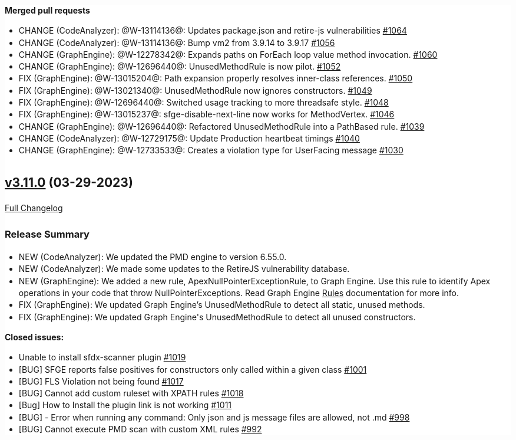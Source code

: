 **Merged pull requests**
* CHANGE (CodeAnalyzer): @W-13114136@: Updates package.json and retire-js vulnerabilities [\#1064](https://github.com/forcedotcom/sfdx-scanner/pull/1064)
* CHANGE (CodeAnalyzer): @W-13114136@: Bump vm2 from 3.9.14 to 3.9.17 [\#1056](https://github.com/forcedotcom/sfdx-scanner/pull/1056)
* CHANGE (GraphEngine): @W-12278342@: Expands paths on ForEach loop value method invocation. [\#1060](https://github.com/forcedotcom/sfdx-scanner/pull/1060)
* CHANGE (GraphEngine): @W-12696440@: UnusedMethodRule is now pilot. [\#1052](https://github.com/forcedotcom/sfdx-scanner/pull/1052)
* FIX (GraphEngine): @W-13015204@: Path expansion properly resolves inner-class references. [\#1050](https://github.com/forcedotcom/sfdx-scanner/pull/1050)
* FIX (GraphEngine): @W-13021340@: UnusedMethodRule now ignores constructors. [\#1049](https://github.com/forcedotcom/sfdx-scanner/pull/1049)
* FIX (GraphEngine): @W-12696440@: Switched usage tracking to more threadsafe style. [\#1048](https://github.com/forcedotcom/sfdx-scanner/pull/1048)
* FIX (GraphEngine): @W-13015237@: sfge-disable-next-line now works for MethodVertex. [\#1046](https://github.com/forcedotcom/sfdx-scanner/pull/1046)
* CHANGE (GraphEngine): @W-12696440@: Refactored UnusedMethodRule into a PathBased rule. [\#1039](https://github.com/forcedotcom/sfdx-scanner/pull/1039)
* CHANGE (CodeAnalyzer): @W-12729175@: Update Production heartbeat timings [\#1040](https://github.com/forcedotcom/sfdx-scanner/pull/1040)
* CHANGE (GraphEngine): @W-12733533@: Creates a violation type for UserFacing message [\#1030](https://github.com/forcedotcom/sfdx-scanner/pull/1030)

## [v3.11.0](https://github.com/forcedotcom/sfdx-scanner/tree/v3.11.0) (03-29-2023)

[Full Changelog](https://github.com/forcedotcom/sfdx-scanner/compare/v3.11.0...v3.10.0)

### Release Summary

* NEW (CodeAnalyzer): We updated the PMD engine to version 6.55.0.
* NEW (CodeAnalyzer): We made some updates to the RetireJS vulnerability database.
* NEW (GraphEngine): We added a new rule, ApexNullPointerExceptionRule, to Graph Engine. Use this rule to identify Apex operations in your code that throw NullPointerExceptions. Read Graph Engine [Rules](https://forcedotcom.github.io/sfdx-scanner/en/v3.x/salesforce-graph-engine/rules/) documentation for more info.
* FIX (GraphEngine): We updated Graph Engine’s UnusedMethodRule to detect all static, unused methods.
* FIX (GraphEngine): We updated Graph Engine's UnusedMethodRule to detect all unused constructors.

**Closed issues:**
* Unable to install sfdx-scanner plugin [\#1019](https://github.com/forcedotcom/sfdx-scanner/issues/1019)
* [BUG] SFGE reports false positives for constructors only called within a given class [\#1001](https://github.com/forcedotcom/sfdx-scanner/issues/1001)
* [BUG] FLS Violation not being found [\#1017](https://github.com/forcedotcom/sfdx-scanner/issues/1017)
* [BUG] Cannot add custom ruleset with XPATH rules  [\#1018](https://github.com/forcedotcom/sfdx-scanner/issues/1018)
* [Bug] How to Install the plugin link is not working [\#1011](https://github.com/forcedotcom/sfdx-scanner/issues/1011)
* [BUG] - Error when running any command: Only json and js message files are allowed, not .md [\#998](https://github.com/forcedotcom/sfdx-scanner/issues/998)
* [BUG] Cannot execute PMD scan with custom XML rules [\#992](https://github.com/forcedotcom/sfdx-scanner/issues/992)
